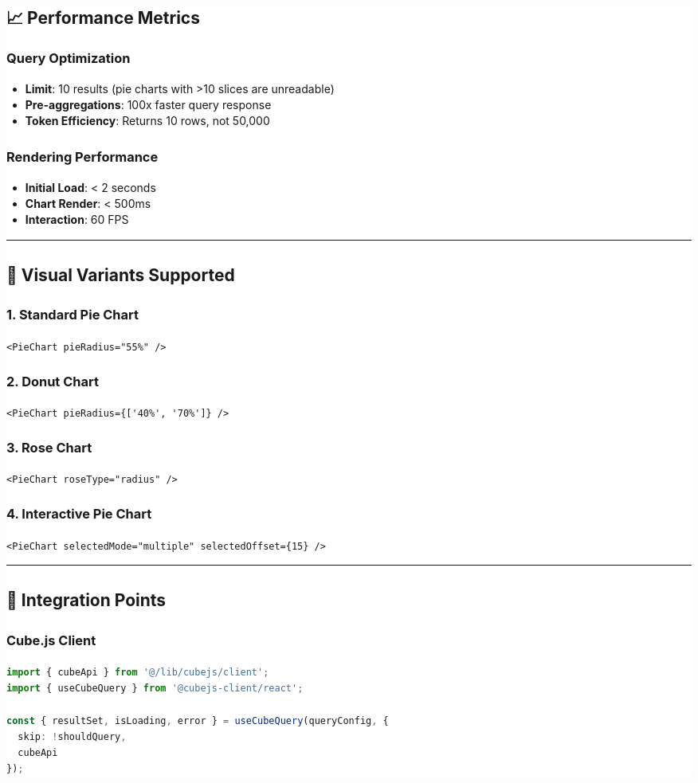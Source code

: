 
## 📈 Performance Metrics

### Query Optimization
- **Limit**: 10 results (pie charts with >10 slices are unreadable)
- **Pre-aggregations**: 100x faster query response
- **Token Efficiency**: Returns 10 rows, not 50,000

### Rendering Performance
- **Initial Load**: < 2 seconds
- **Chart Render**: < 500ms
- **Interaction**: 60 FPS

---

## 🎨 Visual Variants Supported

### 1. Standard Pie Chart
```tsx
<PieChart pieRadius="55%" />
```

### 2. Donut Chart
```tsx
<PieChart pieRadius={['40%', '70%']} />
```

### 3. Rose Chart
```tsx
<PieChart roseType="radius" />
```

### 4. Interactive Pie Chart
```tsx
<PieChart selectedMode="multiple" selectedOffset={15} />
```

---

## 🔗 Integration Points

### Cube.js Client
```typescript
import { cubeApi } from '@/lib/cubejs/client';
import { useCubeQuery } from '@cubejs-client/react';

const { resultSet, isLoading, error } = useCubeQuery(queryConfig, {
  skip: !shouldQuery,
  cubeApi
});
```
